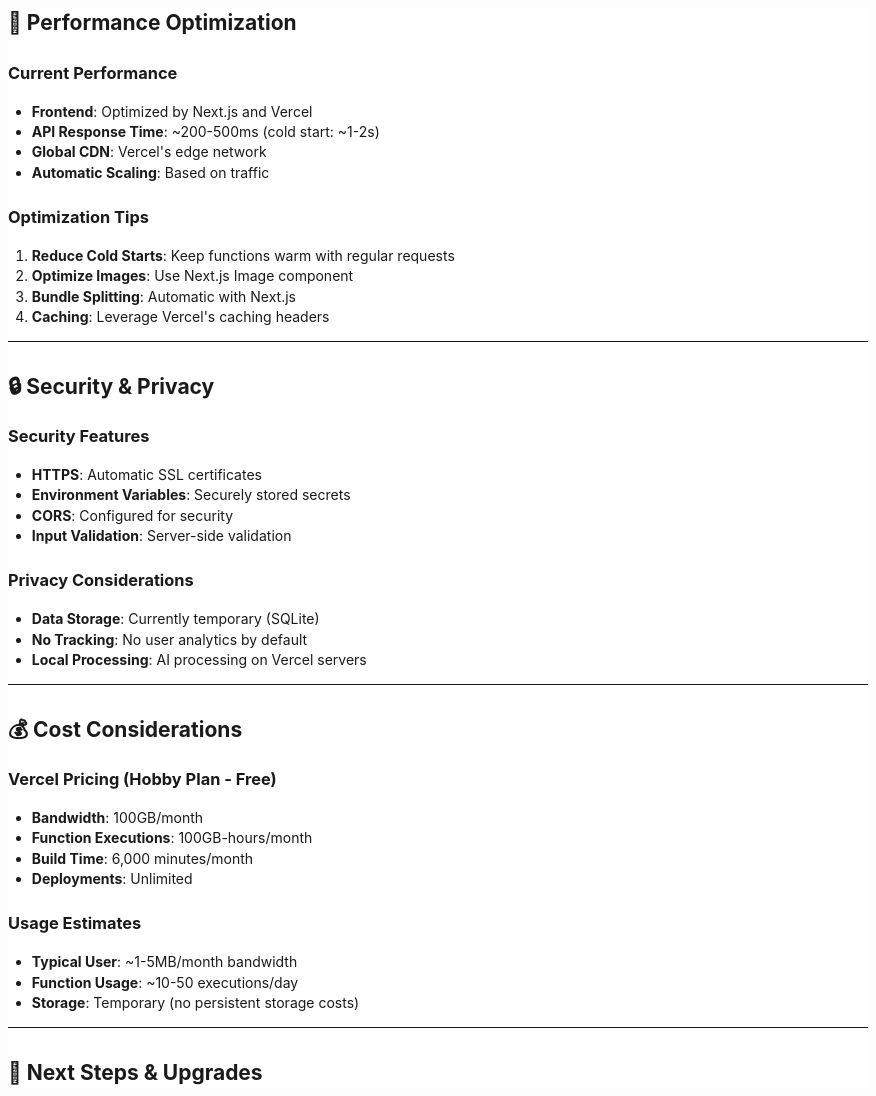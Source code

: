 
## 🚀 Performance Optimization

### Current Performance
- **Frontend**: Optimized by Next.js and Vercel
- **API Response Time**: ~200-500ms (cold start: ~1-2s)
- **Global CDN**: Vercel's edge network
- **Automatic Scaling**: Based on traffic

### Optimization Tips
1. **Reduce Cold Starts**: Keep functions warm with regular requests
2. **Optimize Images**: Use Next.js Image component
3. **Bundle Splitting**: Automatic with Next.js
4. **Caching**: Leverage Vercel's caching headers

---

## 🔒 Security & Privacy

### Security Features
- **HTTPS**: Automatic SSL certificates
- **Environment Variables**: Securely stored secrets
- **CORS**: Configured for security
- **Input Validation**: Server-side validation

### Privacy Considerations
- **Data Storage**: Currently temporary (SQLite)
- **No Tracking**: No user analytics by default
- **Local Processing**: AI processing on Vercel servers

---

## 💰 Cost Considerations

### Vercel Pricing (Hobby Plan - Free)
- **Bandwidth**: 100GB/month
- **Function Executions**: 100GB-hours/month
- **Build Time**: 6,000 minutes/month
- **Deployments**: Unlimited

### Usage Estimates
- **Typical User**: ~1-5MB/month bandwidth
- **Function Usage**: ~10-50 executions/day
- **Storage**: Temporary (no persistent storage costs)

---

## 🔮 Next Steps & Upgrades

